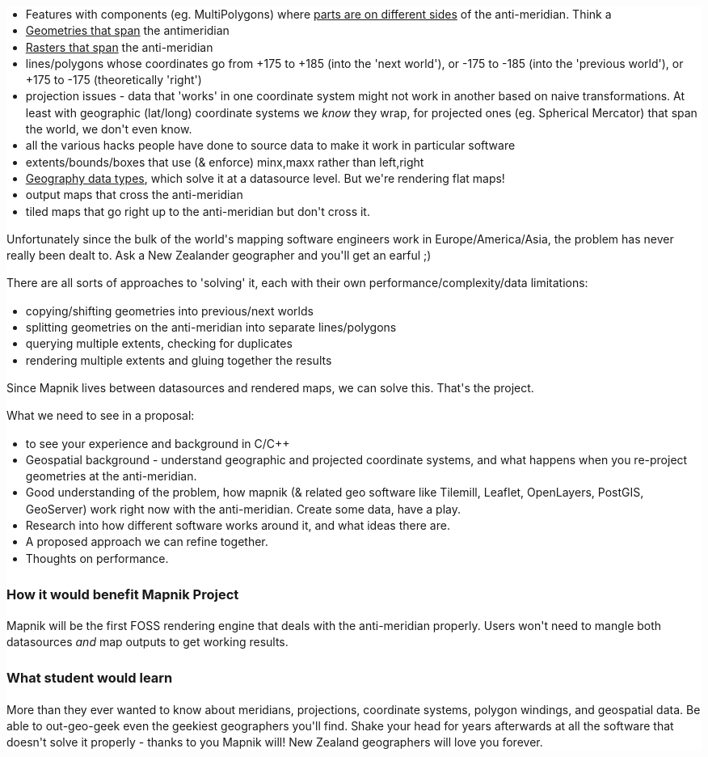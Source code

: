 * Features with components (eg. MultiPolygons) where [parts are on different sides](http://data.linz.govt.nz/#/layer/785-nz-land-districts/) of the anti-meridian. Think a 
* [Geometries that span](http://koordinates.com/#/layer/1541-new-zealand-region-bathymetry/) the antimeridian  
* [Rasters that span](http://koordinates.com/#/layer/1720-new-zealand-250m-bathymetry-rainbow-2008/) the anti-meridian
* lines/polygons whose coordinates go from +175 to +185 (into the 'next world'), or -175 to -185 (into the 'previous world'), or +175 to -175 (theoretically 'right')
* projection issues - data that 'works' in one coordinate system might not work in another based on naive transformations. At least with geographic (lat/long) coordinate systems we _know_ they wrap, for projected ones (eg. Spherical Mercator) that span the world, we don't even know.
* all the various hacks people have done to source data to make it work in particular software
* extents/bounds/boxes that use (& enforce) minx,maxx rather than left,right
* [Geography data types](http://postgis.net/docs/using_postgis_dbmanagement.html#PostGIS_Geography), which solve it at a datasource level. But we're rendering flat maps!
* output maps that cross the anti-meridian
* tiled maps that go right up to the anti-meridian but don't cross it.

Unfortunately since the bulk of the world's mapping software engineers work in Europe/America/Asia, the problem has never really been dealt to. Ask a New Zealander geographer and you'll get an earful ;)

There are all sorts of approaches to 'solving' it, each with their own performance/complexity/data limitations:

* copying/shifting geometries into previous/next worlds
* splitting geometries on the anti-meridian into separate lines/polygons
* querying multiple extents, checking for duplicates
* rendering multiple extents and gluing together the results

Since Mapnik lives between datasources and rendered maps, we can solve this. That's the project.

What we need to see in a proposal:
* to see your experience and background in C/C++
* Geospatial background - understand geographic and projected coordinate systems, and what happens when you re-project geometries at the anti-meridian.
* Good understanding of the problem, how mapnik (& related geo software like Tilemill, Leaflet, OpenLayers, PostGIS, GeoServer) work right now with the anti-meridian. Create some data, have a play.
* Research into how different software works around it, and what ideas there are.
* A proposed approach we can refine together.
* Thoughts on performance.

### How it would benefit Mapnik Project

Mapnik will be the first FOSS rendering engine that deals with the anti-meridian properly. Users won't need to mangle both datasources *and* map outputs to get working results. 

### What student would learn

More than they ever wanted to know about meridians, projections, coordinate systems, polygon windings, and geospatial data. Be able to out-geo-geek even the geekiest geographers you'll find. Shake your head for years afterwards at all the software that doesn't solve it properly - thanks to you Mapnik will! New Zealand geographers will love you forever.
